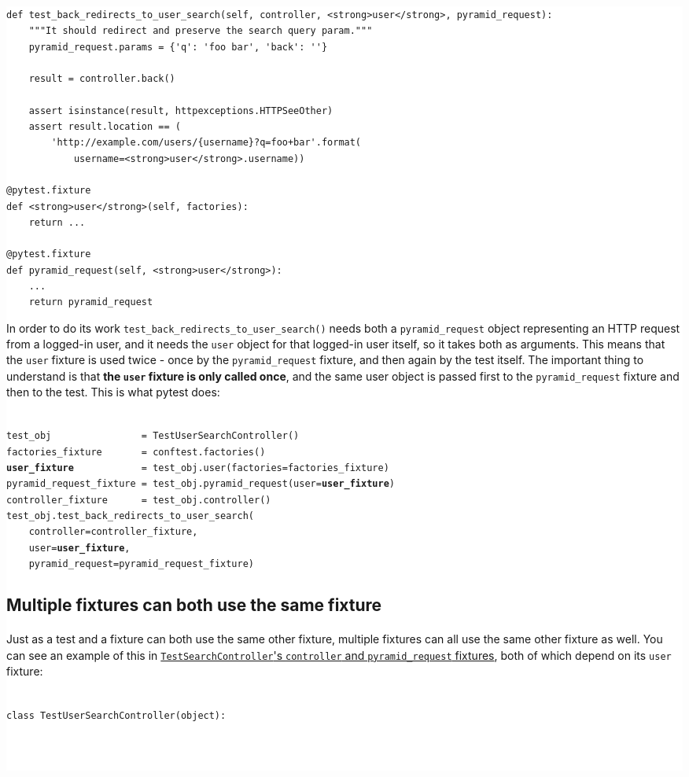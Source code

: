     def test_back_redirects_to_user_search(self, controller, <strong>user</strong>, pyramid_request):
        """It should redirect and preserve the search query param."""
        pyramid_request.params = {'q': 'foo bar', 'back': ''}

        result = controller.back()

        assert isinstance(result, httpexceptions.HTTPSeeOther)
        assert result.location == (
            'http://example.com/users/{username}?q=foo+bar'.format(
                username=<strong>user</strong>.username))

    @pytest.fixture
    def <strong>user</strong>(self, factories):
        return ...

    @pytest.fixture
    def pyramid_request(self, <strong>user</strong>):
        ...
        return pyramid_request
</code></pre>

In order to do its work `test_back_redirects_to_user_search()` needs both a
`pyramid_request` object representing an HTTP request from a logged-in user,
and it needs the `user` object for that logged-in user itself, so it takes both as arguments.
This means that the `user` fixture is used twice - once by the `pyramid_request`
fixture, and then again by the test itself. The important thing to understand
is that **the `user` fixture is only called once**, and the same user object
is passed first to the `pyramid_request` fixture and then to the test.
This is what pytest does:

<pre><code>
test_obj                = TestUserSearchController()
factories_fixture       = conftest.factories()
<strong>user_fixture</strong>            = test_obj.user(factories=factories_fixture)
pyramid_request_fixture = test_obj.pyramid_request(user=<strong>user_fixture</strong>)
controller_fixture      = test_obj.controller()
test_obj.test_back_redirects_to_user_search(
    controller=controller_fixture,
    user=<strong>user_fixture</strong>,
    pyramid_request=pyramid_request_fixture)
</code></pre>

Multiple fixtures can both use the same fixture
-----------------------------------------------

Just as a test and a fixture can both use the same other fixture,
multiple fixtures can all use the same other fixture as well.
You can see an example of this in
[`TestSearchController`'s `controller` and `pyramid_request` fixtures](https://github.com/hypothesis/h/blob/7d02ed90a1f3e6e38de30266dc5fcc31abef9f91/tests/h/views/activity_test.py#L745),
both of which depend on its `user` fixture:

<pre><code>
class TestUserSearchController(object):
